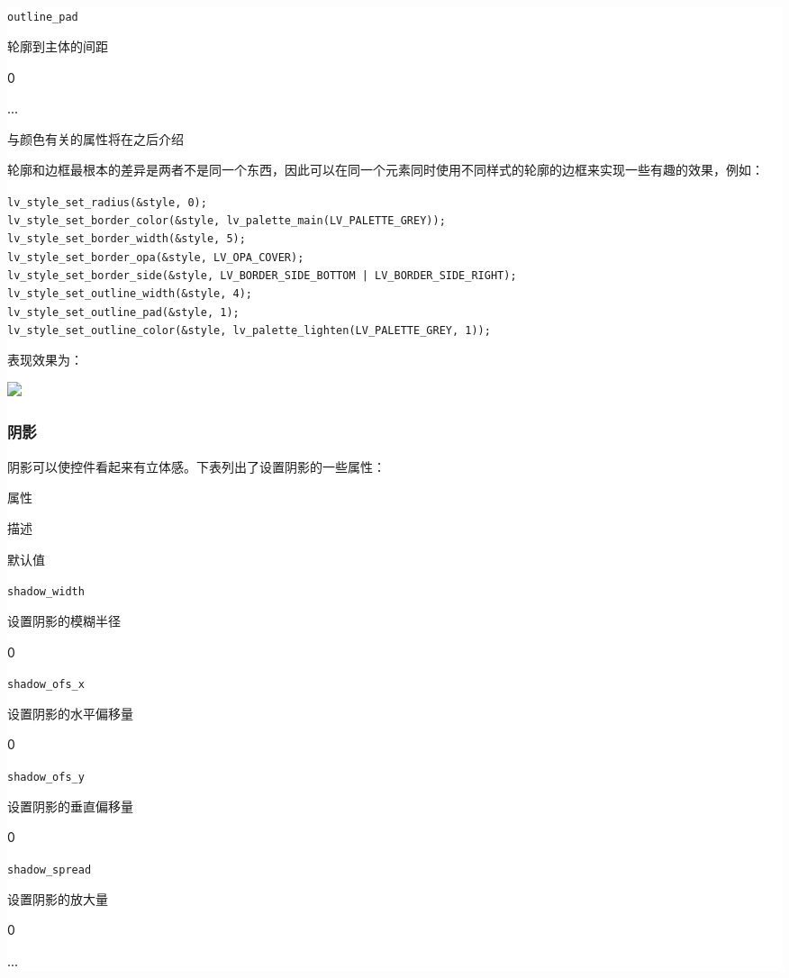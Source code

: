 `outline_pad`

轮廓到主体的间距

0

...

与颜色有关的属性将在之后介绍

轮廓和边框最根本的差异是两者不是同一个东西，因此可以在同一个元素同时使用不同样式的轮廓的边框来实现一些有趣的效果，例如：

    lv_style_set_radius(&style, 0);
    lv_style_set_border_color(&style, lv_palette_main(LV_PALETTE_GREY));
    lv_style_set_border_width(&style, 5);
    lv_style_set_border_opa(&style, LV_OPA_COVER);
    lv_style_set_border_side(&style, LV_BORDER_SIDE_BOTTOM | LV_BORDER_SIDE_RIGHT);
    lv_style_set_outline_width(&style, 4);
    lv_style_set_outline_pad(&style, 1);
    lv_style_set_outline_color(&style, lv_palette_lighten(LV_PALETTE_GREY, 1));
    

表现效果为：

![](https://img2022.cnblogs.com/blog/2829890/202206/2829890-20220618111110700-656709937.jpg)

### 阴影

阴影可以使控件看起来有立体感。下表列出了设置阴影的一些属性：

属性

描述

默认值

`shadow_width`

设置阴影的模糊半径

0

`shadow_ofs_x`

设置阴影的水平偏移量

0

`shadow_ofs_y`

设置阴影的垂直偏移量

0

`shadow_spread`

设置阴影的放大量

0

...
